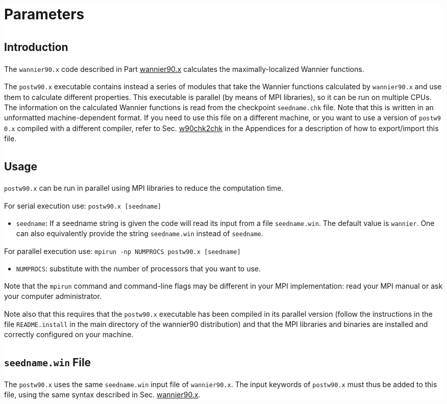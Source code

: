 Parameters
==========

Introduction
------------

The `wannier90.x` code described in
Part [wannier90.x](../../wannier90/methodology/) calculates the maximally-localized Wannier
functions.

The `postw90.x` executable contains instead a series of modules that
take the Wannier functions calculated by `wannier90.x` and use them to
calculate different properties. This executable is parallel (by means of
MPI libraries), so it can be run on multiple CPUs. The information on
the calculated Wannier functions is read from the checkpoint
`seedname.chk` file. Note that this is written in an unformatted
machine-dependent format. If you need to use this file on a different
machine, or you want to use a version of `postw90.x` compiled with a
different compiler, refer to
Sec. [w90chk2chk](../../appendices/utilities/#w90chk2chkx)
 in the Appendices for a description of how
to export/import this file.

Usage
-----

`postw90.x` can be run in parallel using MPI libraries to reduce the
computation time.

For serial execution use: `postw90.x [seedname]`

-   `seedname`: If a seedname string is given the code will read its
    input from a file `seedname.win`. The default value is `wannier`.
    One can also equivalently provide the string `seedname.win` instead
    of `seedname`.

For parallel execution use: `mpirun -np NUMPROCS postw90.x [seedname]`

-   `NUMPROCS`: substitute with the number of processors that you want
    to use.

Note that the `mpirun` command and command-line flags may be different
in your MPI implementation: read your MPI manual or ask your computer
administrator.

Note also that this requires that the `postw90.x` executable has been
compiled in its parallel version (follow the instructions in the file
`README.install` in the main directory of the wannier90 distribution)
and that the MPI libraries and binaries are installed and correctly
configured on your machine.

`seedname.win` File
-------------------

The `postw90.x` uses the same `seedname.win` input file of
`wannier90.x`. The input keywords of `postw90.x` must thus be added to
this file, using the same syntax described in
Sec. [wannier90.x](../../wannier90/parameters/#seednamewin-file).

